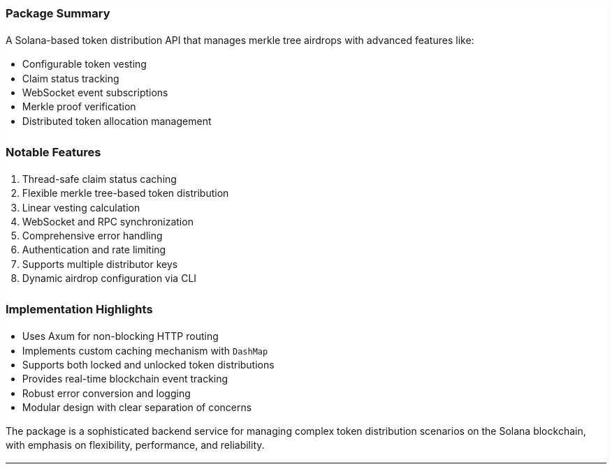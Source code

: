 ### Package Summary
A Solana-based token distribution API that manages merkle tree airdrops with advanced features like:
- Configurable token vesting
- Claim status tracking
- WebSocket event subscriptions
- Merkle proof verification
- Distributed token allocation management

### Notable Features
1. Thread-safe claim status caching
2. Flexible merkle tree-based token distribution
3. Linear vesting calculation
4. WebSocket and RPC synchronization
5. Comprehensive error handling
6. Authentication and rate limiting
7. Supports multiple distributor keys
8. Dynamic airdrop configuration via CLI

### Implementation Highlights
- Uses Axum for non-blocking HTTP routing
- Implements custom caching mechanism with `DashMap`
- Supports both locked and unlocked token distributions
- Provides real-time blockchain event tracking
- Robust error conversion and logging
- Modular design with clear separation of concerns

The package is a sophisticated backend service for managing complex token distribution scenarios on the Solana blockchain, with emphasis on flexibility, performance, and reliability.

---

